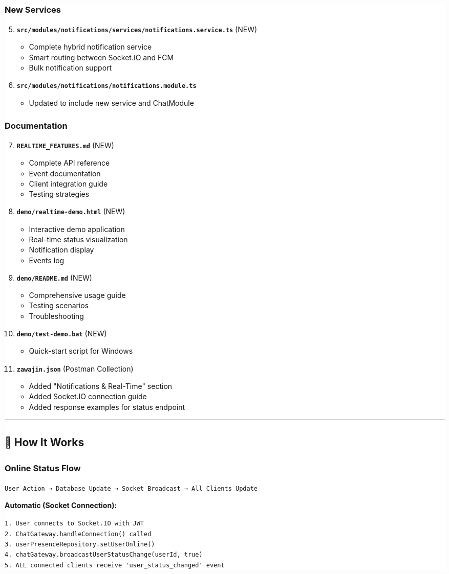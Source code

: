 ### New Services
5. **`src/modules/notifications/services/notifications.service.ts`** (NEW)
   - Complete hybrid notification service
   - Smart routing between Socket.IO and FCM
   - Bulk notification support

6. **`src/modules/notifications/notifications.module.ts`**
   - Updated to include new service and ChatModule

### Documentation
7. **`REALTIME_FEATURES.md`** (NEW)
   - Complete API reference
   - Event documentation
   - Client integration guide
   - Testing strategies

8. **`demo/realtime-demo.html`** (NEW)
   - Interactive demo application
   - Real-time status visualization
   - Notification display
   - Events log

9. **`demo/README.md`** (NEW)
   - Comprehensive usage guide
   - Testing scenarios
   - Troubleshooting

10. **`demo/test-demo.bat`** (NEW)
    - Quick-start script for Windows

11. **`zawajin.json`** (Postman Collection)
    - Added "Notifications & Real-Time" section
    - Added Socket.IO connection guide
    - Added response examples for status endpoint

---

## 🔄 How It Works

### Online Status Flow

```
User Action → Database Update → Socket Broadcast → All Clients Update
```

**Automatic (Socket Connection):**
```
1. User connects to Socket.IO with JWT
2. ChatGateway.handleConnection() called
3. userPresenceRepository.setUserOnline()
4. chatGateway.broadcastUserStatusChange(userId, true)
5. ALL connected clients receive 'user_status_changed' event
```
